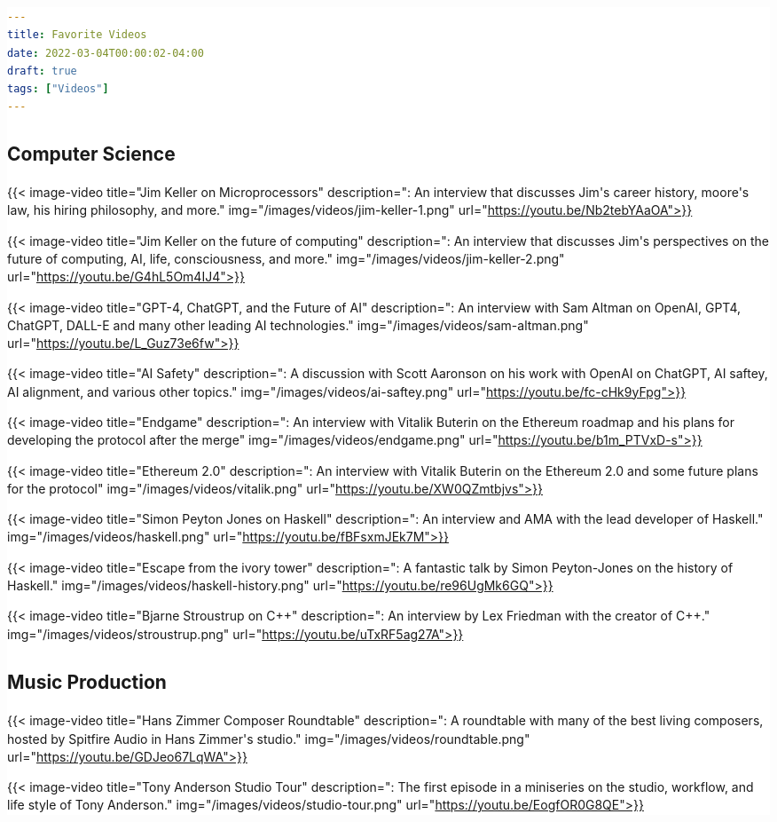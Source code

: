 ```yaml
---
title: Favorite Videos
date: 2022-03-04T00:00:02-04:00
draft: true
tags: ["Videos"]
---
```


## Computer Science

{{< image-video title="Jim Keller on Microprocessors" description=": An interview that discusses Jim's career history, moore's law, his hiring philosophy, and more." img="/images/videos/jim-keller-1.png" url="https://youtu.be/Nb2tebYAaOA">}}

{{< image-video title="Jim Keller on the future of computing" description=": An interview that discusses Jim's perspectives on the future of computing, AI, life, consciousness, and more." img="/images/videos/jim-keller-2.png" url="https://youtu.be/G4hL5Om4IJ4">}}

{{< image-video title="GPT-4, ChatGPT, and the Future of AI" description=": An interview with Sam Altman on OpenAI, GPT4, ChatGPT, DALL-E and many other leading AI technologies." img="/images/videos/sam-altman.png" url="https://youtu.be/L_Guz73e6fw">}}

{{< image-video title="AI Safety" description=": A discussion with Scott Aaronson on his work with OpenAI on ChatGPT, AI saftey, AI alignment, and various other topics." img="/images/videos/ai-saftey.png" url="https://youtu.be/fc-cHk9yFpg">}}

{{< image-video title="Endgame" description=": An interview with Vitalik Buterin on the Ethereum roadmap and his plans for developing the protocol after the merge" img="/images/videos/endgame.png" url="https://youtu.be/b1m_PTVxD-s">}}

{{< image-video title="Ethereum 2.0" description=": An interview with Vitalik Buterin on the Ethereum 2.0 and some future plans for the protocol" img="/images/videos/vitalik.png" url="https://youtu.be/XW0QZmtbjvs">}}

{{< image-video title="Simon Peyton Jones on Haskell" description=": An interview and AMA with the lead developer of Haskell." img="/images/videos/haskell.png" url="https://youtu.be/fBFsxmJEk7M">}}

{{< image-video title="Escape from the ivory tower" description=": A fantastic talk by Simon Peyton-Jones on the history of Haskell." img="/images/videos/haskell-history.png" url="https://youtu.be/re96UgMk6GQ">}}

{{< image-video title="Bjarne Stroustrup on C++" description=": An interview by Lex Friedman with the creator of C++." img="/images/videos/stroustrup.png" url="https://youtu.be/uTxRF5ag27A">}}

## Music Production

{{< image-video title="Hans Zimmer Composer Roundtable" description=": A roundtable with many of the best living composers, hosted by Spitfire Audio in Hans Zimmer's studio." img="/images/videos/roundtable.png" url="https://youtu.be/GDJeo67LqWA">}}

{{< image-video title="Tony Anderson Studio Tour" description=": The first episode in a miniseries on the studio, workflow, and life style of Tony Anderson." img="/images/videos/studio-tour.png" url="https://youtu.be/EogfOR0G8QE">}}
